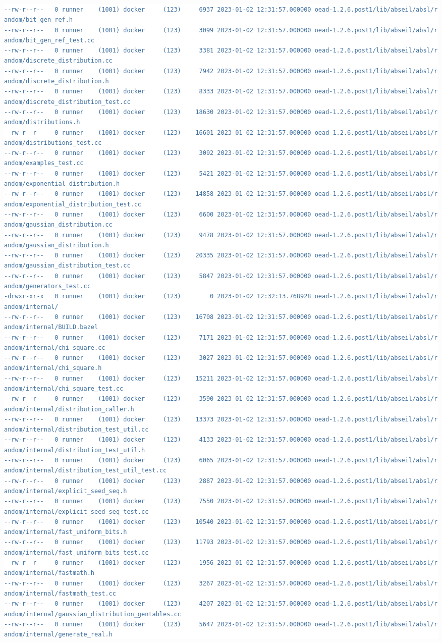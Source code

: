 ```diff
--rw-r--r--   0 runner    (1001) docker     (123)     6937 2023-01-02 12:31:57.000000 oead-1.2.6.post1/lib/abseil/absl/random/bit_gen_ref.h
--rw-r--r--   0 runner    (1001) docker     (123)     3099 2023-01-02 12:31:57.000000 oead-1.2.6.post1/lib/abseil/absl/random/bit_gen_ref_test.cc
--rw-r--r--   0 runner    (1001) docker     (123)     3381 2023-01-02 12:31:57.000000 oead-1.2.6.post1/lib/abseil/absl/random/discrete_distribution.cc
--rw-r--r--   0 runner    (1001) docker     (123)     7942 2023-01-02 12:31:57.000000 oead-1.2.6.post1/lib/abseil/absl/random/discrete_distribution.h
--rw-r--r--   0 runner    (1001) docker     (123)     8333 2023-01-02 12:31:57.000000 oead-1.2.6.post1/lib/abseil/absl/random/discrete_distribution_test.cc
--rw-r--r--   0 runner    (1001) docker     (123)    18630 2023-01-02 12:31:57.000000 oead-1.2.6.post1/lib/abseil/absl/random/distributions.h
--rw-r--r--   0 runner    (1001) docker     (123)    16601 2023-01-02 12:31:57.000000 oead-1.2.6.post1/lib/abseil/absl/random/distributions_test.cc
--rw-r--r--   0 runner    (1001) docker     (123)     3092 2023-01-02 12:31:57.000000 oead-1.2.6.post1/lib/abseil/absl/random/examples_test.cc
--rw-r--r--   0 runner    (1001) docker     (123)     5421 2023-01-02 12:31:57.000000 oead-1.2.6.post1/lib/abseil/absl/random/exponential_distribution.h
--rw-r--r--   0 runner    (1001) docker     (123)    14858 2023-01-02 12:31:57.000000 oead-1.2.6.post1/lib/abseil/absl/random/exponential_distribution_test.cc
--rw-r--r--   0 runner    (1001) docker     (123)     6600 2023-01-02 12:31:57.000000 oead-1.2.6.post1/lib/abseil/absl/random/gaussian_distribution.cc
--rw-r--r--   0 runner    (1001) docker     (123)     9478 2023-01-02 12:31:57.000000 oead-1.2.6.post1/lib/abseil/absl/random/gaussian_distribution.h
--rw-r--r--   0 runner    (1001) docker     (123)    20335 2023-01-02 12:31:57.000000 oead-1.2.6.post1/lib/abseil/absl/random/gaussian_distribution_test.cc
--rw-r--r--   0 runner    (1001) docker     (123)     5847 2023-01-02 12:31:57.000000 oead-1.2.6.post1/lib/abseil/absl/random/generators_test.cc
-drwxr-xr-x   0 runner    (1001) docker     (123)        0 2023-01-02 12:32:13.768928 oead-1.2.6.post1/lib/abseil/absl/random/internal/
--rw-r--r--   0 runner    (1001) docker     (123)    16708 2023-01-02 12:31:57.000000 oead-1.2.6.post1/lib/abseil/absl/random/internal/BUILD.bazel
--rw-r--r--   0 runner    (1001) docker     (123)     7171 2023-01-02 12:31:57.000000 oead-1.2.6.post1/lib/abseil/absl/random/internal/chi_square.cc
--rw-r--r--   0 runner    (1001) docker     (123)     3027 2023-01-02 12:31:57.000000 oead-1.2.6.post1/lib/abseil/absl/random/internal/chi_square.h
--rw-r--r--   0 runner    (1001) docker     (123)    15211 2023-01-02 12:31:57.000000 oead-1.2.6.post1/lib/abseil/absl/random/internal/chi_square_test.cc
--rw-r--r--   0 runner    (1001) docker     (123)     3590 2023-01-02 12:31:57.000000 oead-1.2.6.post1/lib/abseil/absl/random/internal/distribution_caller.h
--rw-r--r--   0 runner    (1001) docker     (123)    13373 2023-01-02 12:31:57.000000 oead-1.2.6.post1/lib/abseil/absl/random/internal/distribution_test_util.cc
--rw-r--r--   0 runner    (1001) docker     (123)     4133 2023-01-02 12:31:57.000000 oead-1.2.6.post1/lib/abseil/absl/random/internal/distribution_test_util.h
--rw-r--r--   0 runner    (1001) docker     (123)     6065 2023-01-02 12:31:57.000000 oead-1.2.6.post1/lib/abseil/absl/random/internal/distribution_test_util_test.cc
--rw-r--r--   0 runner    (1001) docker     (123)     2887 2023-01-02 12:31:57.000000 oead-1.2.6.post1/lib/abseil/absl/random/internal/explicit_seed_seq.h
--rw-r--r--   0 runner    (1001) docker     (123)     7550 2023-01-02 12:31:57.000000 oead-1.2.6.post1/lib/abseil/absl/random/internal/explicit_seed_seq_test.cc
--rw-r--r--   0 runner    (1001) docker     (123)    10540 2023-01-02 12:31:57.000000 oead-1.2.6.post1/lib/abseil/absl/random/internal/fast_uniform_bits.h
--rw-r--r--   0 runner    (1001) docker     (123)    11793 2023-01-02 12:31:57.000000 oead-1.2.6.post1/lib/abseil/absl/random/internal/fast_uniform_bits_test.cc
--rw-r--r--   0 runner    (1001) docker     (123)     1956 2023-01-02 12:31:57.000000 oead-1.2.6.post1/lib/abseil/absl/random/internal/fastmath.h
--rw-r--r--   0 runner    (1001) docker     (123)     3267 2023-01-02 12:31:57.000000 oead-1.2.6.post1/lib/abseil/absl/random/internal/fastmath_test.cc
--rw-r--r--   0 runner    (1001) docker     (123)     4207 2023-01-02 12:31:57.000000 oead-1.2.6.post1/lib/abseil/absl/random/internal/gaussian_distribution_gentables.cc
--rw-r--r--   0 runner    (1001) docker     (123)     5647 2023-01-02 12:31:57.000000 oead-1.2.6.post1/lib/abseil/absl/random/internal/generate_real.h
```